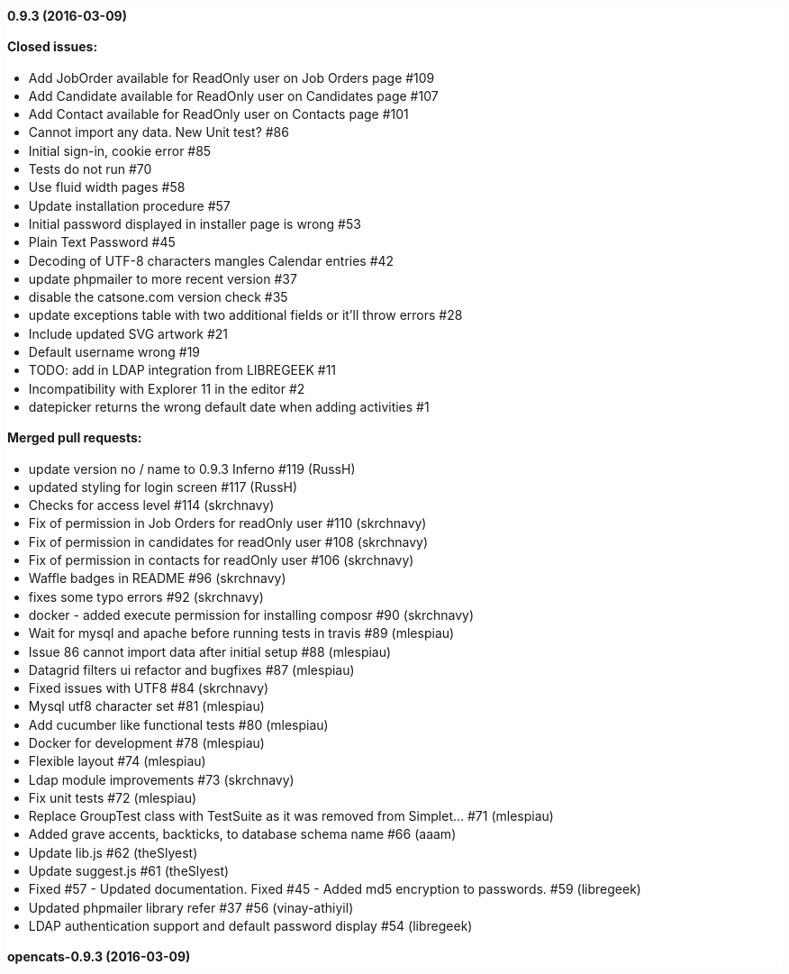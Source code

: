 **0.9.3 (2016-03-09)**

**Closed issues:**
  * Add JobOrder available for ReadOnly user on Job Orders page #109
  * Add Candidate available for ReadOnly user on Candidates page #107
  * Add Contact available for ReadOnly user on Contacts page #101
  * Cannot import any data. New Unit test? #86
  * Initial sign-in, cookie error #85
  * Tests do not run #70
  * Use fluid width pages #58
  * Update installation procedure #57
  * Initial password displayed in installer page is wrong #53
  * Plain Text Password #45
  * Decoding of UTF-8 characters mangles Calendar entries #42
  * update phpmailer to more recent version #37
  * disable the catsone.com version check #35
  * update exceptions table with two additional fields or it’ll throw errors #28
  * Include updated SVG artwork #21
  * Default username wrong #19
  * TODO: add in LDAP integration from LIBREGEEK #11
  * Incompatibility with Explorer 11 in the editor #2
  * datepicker returns the wrong default date when adding activities #1

**Merged pull requests:**
  * update version no / name to 0.9.3 Inferno #119 (RussH)
  * updated styling for login screen #117 (RussH)
  * Checks for access level #114 (skrchnavy)
  * Fix of permission in Job Orders for readOnly user #110 (skrchnavy)
  * Fix of permission in candidates for readOnly user #108 (skrchnavy)
  * Fix of permission in contacts for readOnly user #106 (skrchnavy)
  * Waffle badges in README #96 (skrchnavy)
  * fixes some typo errors #92 (skrchnavy)
  * docker - added execute permission for installing composr #90 (skrchnavy)
  * Wait for mysql and apache before running tests in travis #89 (mlespiau)
  * Issue 86 cannot import data after initial setup #88 (mlespiau)
  * Datagrid filters ui refactor and bugfixes #87 (mlespiau)
  * Fixed issues with UTF8 #84 (skrchnavy)
  * Mysql utf8 character set #81 (mlespiau)
  * Add cucumber like functional tests #80 (mlespiau)
  * Docker for development #78 (mlespiau)
  * Flexible layout #74 (mlespiau)
  * Ldap module improvements #73 (skrchnavy)
  * Fix unit tests #72 (mlespiau)
  * Replace GroupTest class with TestSuite as it was removed from Simplet… #71 (mlespiau)
  * Added grave accents, backticks, to database schema name #66 (aaam)
  * Update lib.js #62 (theSlyest)
  * Update suggest.js #61 (theSlyest)
  * Fixed #57 - Updated documentation. Fixed #45 - Added md5 encryption to passwords. #59 (libregeek)
  * Updated phpmailer library refer #37 #56 (vinay-athiyil)
  * LDAP authentication support and default password display #54 (libregeek)

**opencats-0.9.3 (2016-03-09)**
